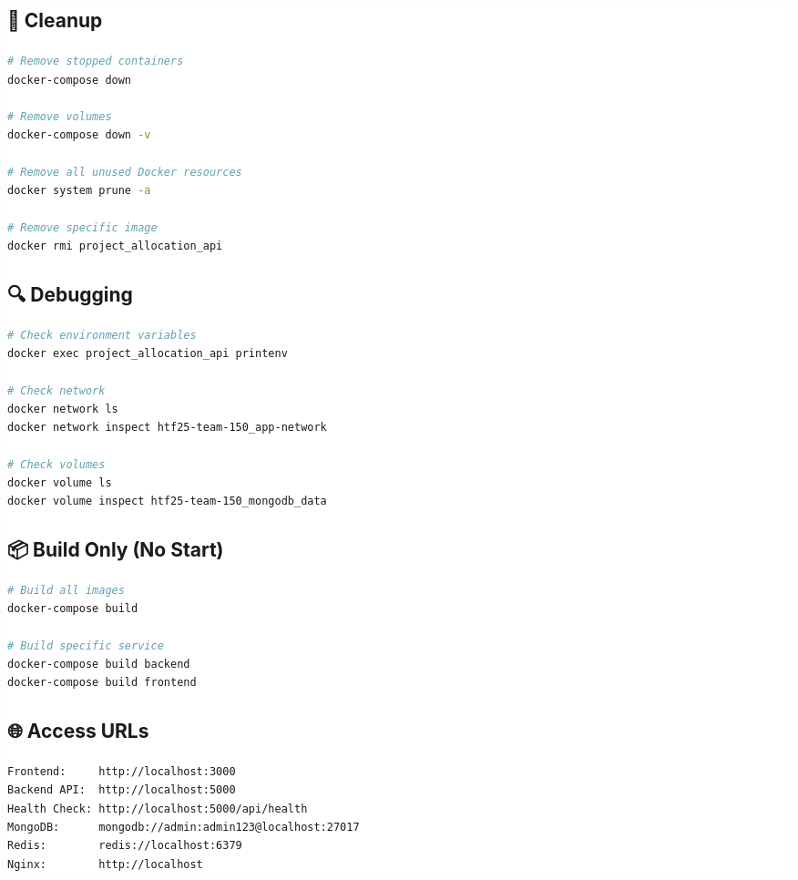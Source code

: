 ## 🧹 Cleanup

```bash
# Remove stopped containers
docker-compose down

# Remove volumes
docker-compose down -v

# Remove all unused Docker resources
docker system prune -a

# Remove specific image
docker rmi project_allocation_api
```

## 🔍 Debugging

```bash
# Check environment variables
docker exec project_allocation_api printenv

# Check network
docker network ls
docker network inspect htf25-team-150_app-network

# Check volumes
docker volume ls
docker volume inspect htf25-team-150_mongodb_data
```

## 📦 Build Only (No Start)

```bash
# Build all images
docker-compose build

# Build specific service
docker-compose build backend
docker-compose build frontend
```

## 🌐 Access URLs

```
Frontend:     http://localhost:3000
Backend API:  http://localhost:5000
Health Check: http://localhost:5000/api/health
MongoDB:      mongodb://admin:admin123@localhost:27017
Redis:        redis://localhost:6379
Nginx:        http://localhost
```
